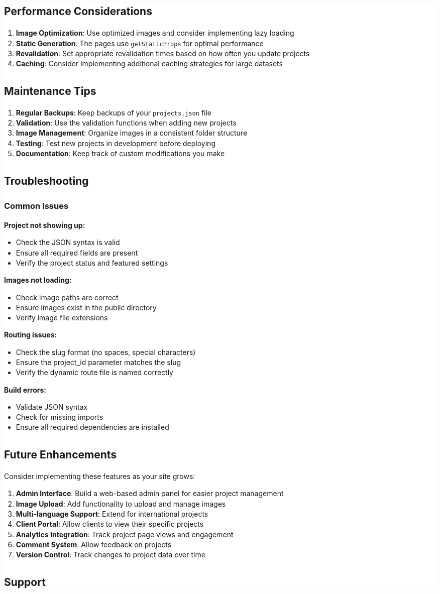 ## Performance Considerations

1. **Image Optimization**: Use optimized images and consider implementing lazy loading
2. **Static Generation**: The pages use `getStaticProps` for optimal performance
3. **Revalidation**: Set appropriate revalidation times based on how often you update projects
4. **Caching**: Consider implementing additional caching strategies for large datasets

## Maintenance Tips

1. **Regular Backups**: Keep backups of your `projects.json` file
2. **Validation**: Use the validation functions when adding new projects
3. **Image Management**: Organize images in a consistent folder structure
4. **Testing**: Test new projects in development before deploying
5. **Documentation**: Keep track of custom modifications you make

## Troubleshooting

### Common Issues

**Project not showing up:**
- Check the JSON syntax is valid
- Ensure all required fields are present
- Verify the project status and featured settings

**Images not loading:**
- Check image paths are correct
- Ensure images exist in the public directory
- Verify image file extensions

**Routing issues:**
- Check the slug format (no spaces, special characters)
- Ensure the project_id parameter matches the slug
- Verify the dynamic route file is named correctly

**Build errors:**
- Validate JSON syntax
- Check for missing imports
- Ensure all required dependencies are installed

## Future Enhancements

Consider implementing these features as your site grows:

1. **Admin Interface**: Build a web-based admin panel for easier project management
2. **Image Upload**: Add functionality to upload and manage images
3. **Multi-language Support**: Extend for international projects
4. **Client Portal**: Allow clients to view their specific projects
5. **Analytics Integration**: Track project page views and engagement
6. **Comment System**: Allow feedback on projects
7. **Version Control**: Track changes to project data over time

## Support
